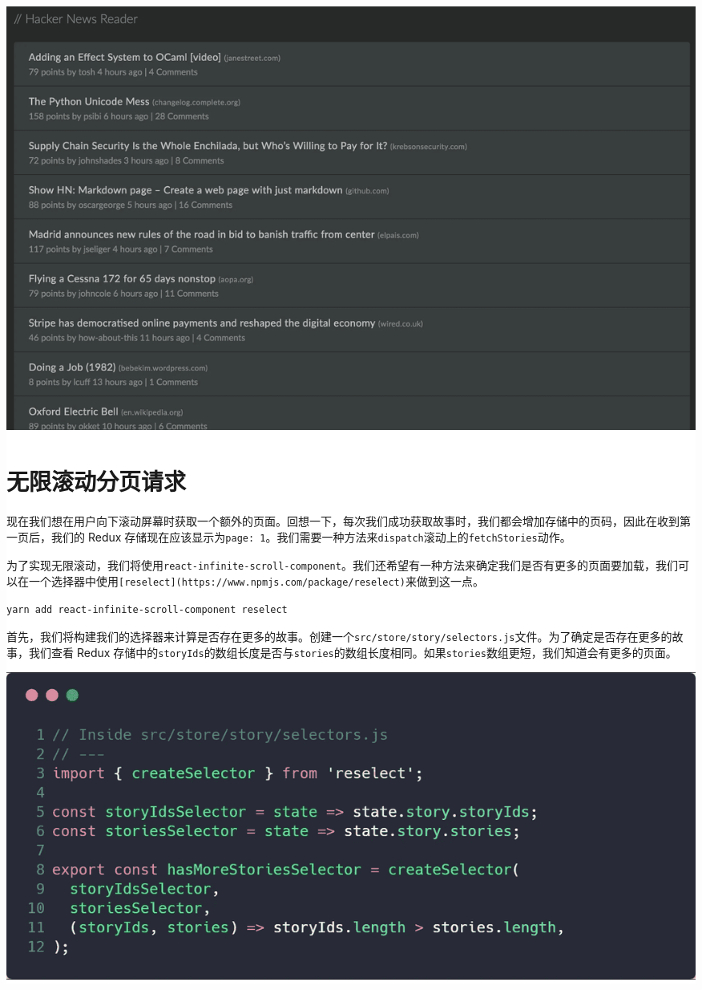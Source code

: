 ![](img/34c5b8517872bcf01db2f9cc614bde60.png)

# 无限滚动分页请求

现在我们想在用户向下滚动屏幕时获取一个额外的页面。回想一下，每次我们成功获取故事时，我们都会增加存储中的页码，因此在收到第一页后，我们的 Redux 存储现在应该显示为`page: 1`。我们需要一种方法来`dispatch`滚动上的`fetchStories`动作。

为了实现无限滚动，我们将使用`react-infinite-scroll-component`。我们还希望有一种方法来确定我们是否有更多的页面要加载，我们可以在一个选择器中使用`[reselect](https://www.npmjs.com/package/reselect)`来做到这一点。

```
yarn add react-infinite-scroll-component reselect
```

首先，我们将构建我们的选择器来计算是否存在更多的故事。创建一个`src/store/story/selectors.js`文件。为了确定是否存在更多的故事，我们查看 Redux 存储中的`storyIds`的数组长度是否与`stories`的数组长度相同。如果`stories`数组更短，我们知道会有更多的页面。

![](img/cd3e871ab504e3ba4ed34f0e4331cf05.png)
